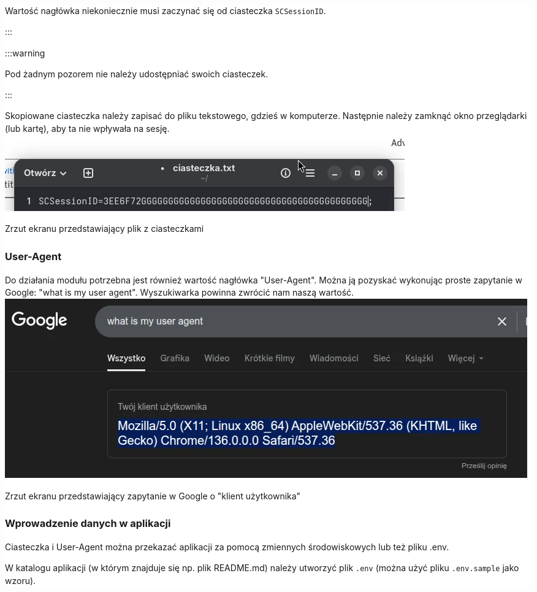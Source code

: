 Wartość nagłówka niekoniecznie musi zaczynać się od ciasteczka `SCSessionID`.

:::

:::warning

Pod żadnym pozorem nie należy udostępniać swoich ciasteczek.

:::

Skopiowane ciasteczka należy zapisać do pliku tekstowego, gdzieś w komputerze. Następnie należy zamknąć okno 
przeglądarki (lub kartę), aby ta nie wpływała na sesję.
![Zrzut ekranu przedstawiający plik z ciasteczkami](./assets/batch-12.webp)
<p class="text--italic" aria-hidden="true">Zrzut ekranu przedstawiający plik z ciasteczkami</p>

### User-Agent
Do działania modułu potrzebna jest również wartość nagłówka "User-Agent". Można ją pozyskać wykonując proste
zapytanie w Google: "what is my user agent". Wyszukiwarka powinna zwrócić nam naszą wartość.
![Zrzut ekranu przedstawiający zapytanie w Google o "klient użytkownika"](./assets/batch-13.webp)
<p class="text--italic" aria-hidden="true">Zrzut ekranu przedstawiający zapytanie w Google o "klient użytkownika"</p>

### Wprowadzenie danych w aplikacji
Ciasteczka i User-Agent można przekazać aplikacji za pomocą zmiennych środowiskowych lub też pliku .env.

W katalogu aplikacji (w którym znajduje się np. plik README.md) należy utworzyć plik `.env` (można użyć pliku 
`.env.sample` jako wzoru).
